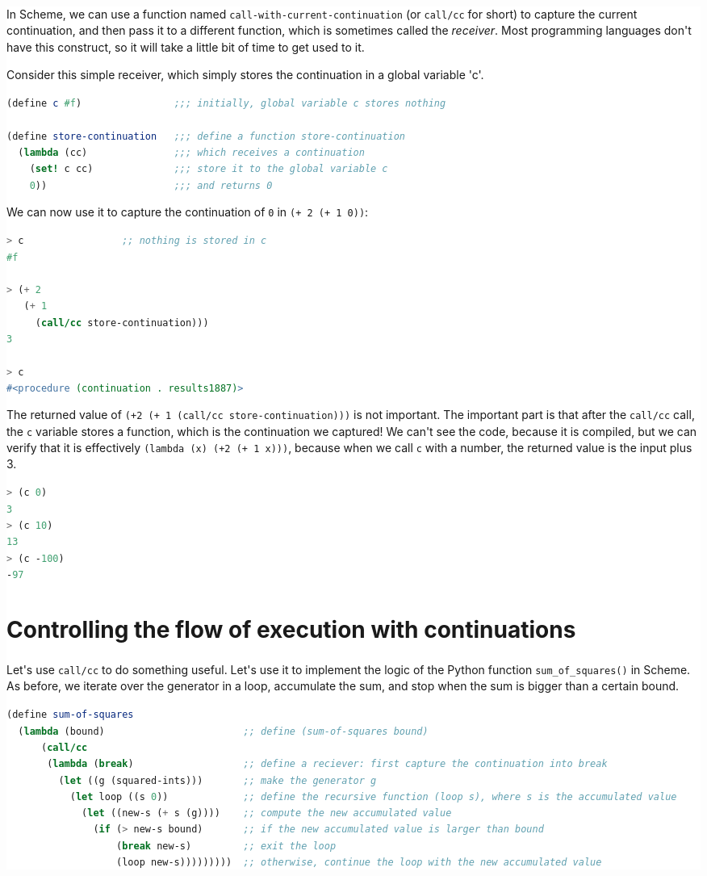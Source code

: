 
In Scheme, we can use a function named `call-with-current-continuation` (or `call/cc` for short) to capture the current continuation, and then pass it to a different function, which is sometimes called the _receiver_. Most programming languages don't have this construct, so it will take a little bit of time to get used to it.

Consider this simple receiver, which simply stores the continuation in a global variable 'c'.

```scheme
(define c #f)                ;;; initially, global variable c stores nothing

(define store-continuation   ;;; define a function store-continuation
  (lambda (cc)               ;;; which receives a continuation
    (set! c cc)              ;;; store it to the global variable c
    0))                      ;;; and returns 0
```

We can now use it to capture the continuation of `0` in `(+ 2 (+ 1 0))`:

```scheme
> c                 ;; nothing is stored in c
#f 

> (+ 2
   (+ 1
     (call/cc store-continuation)))
3

> c
#<procedure (continuation . results1887)>
```

The returned value of `(+2 (+ 1 (call/cc store-continuation)))` is not important. The important part is that after the `call/cc` call, the `c` variable stores a function, which is the continuation we captured! We can't see the code, because it is compiled, but we can verify that it is effectively `(lambda (x) (+2 (+ 1 x)))`, because when we call `c` with a number, the returned value is the input plus 3.

```scheme
> (c 0)
3
> (c 10)
13
> (c -100)
-97
```

# Controlling the flow of execution with continuations

Let's use `call/cc` to do something useful. Let's use it to implement the logic of the Python function `sum_of_squares()` in Scheme. As before, we iterate over the generator in a loop, accumulate the sum, and stop when the sum is bigger than a certain bound.

```scheme
(define sum-of-squares
  (lambda (bound)                        ;; define (sum-of-squares bound)
      (call/cc
       (lambda (break)                   ;; define a reciever: first capture the continuation into break
	     (let ((g (squared-ints)))       ;; make the generator g
	       (let loop ((s 0))             ;; define the recursive function (loop s), where s is the accumulated value
	         (let ((new-s (+ s (g))))    ;; compute the new accumulated value
	           (if (> new-s bound)       ;; if the new accumulated value is larger than bound
		           (break new-s)         ;; exit the loop
		           (loop new-s)))))))))  ;; otherwise, continue the loop with the new accumulated value

```